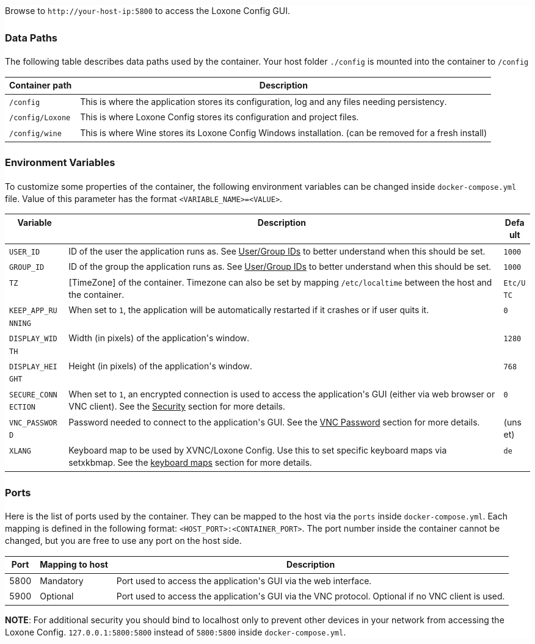 Browse to `http://your-host-ip:5800` to access the Loxone Config GUI.

### Data Paths

The following table describes data paths used by the container.  Your host folder `./config` is mounted into the container to `/config`

| Container path  | Description |
|-----------------|-------------|
|`/config`| This is where the application stores its configuration, log and any files needing persistency. |
|`/config/Loxone`| This is where Loxone Config stores its configuration and project files. |
|`/config/wine`| This is where Wine stores its Loxone Config Windows installation. (can be removed for a fresh install) |

### Environment Variables

To customize some properties of the container, the following environment
variables can be changed inside `docker-compose.yml`file. Value
of this parameter has the format `<VARIABLE_NAME>=<VALUE>`.

| Variable       | Description                                  | Default |
|----------------|----------------------------------------------|---------|
|`USER_ID`| ID of the user the application runs as.  See [User/Group IDs](#usergroup-ids) to better understand when this should be set. | `1000` |
|`GROUP_ID`| ID of the group the application runs as.  See [User/Group IDs](#usergroup-ids) to better understand when this should be set. | `1000` |
|`TZ`| [TimeZone] of the container.  Timezone can also be set by mapping `/etc/localtime` between the host and the container. | `Etc/UTC` |
|`KEEP_APP_RUNNING`| When set to `1`, the application will be automatically restarted if it crashes or if user quits it. | `0` |
|`DISPLAY_WIDTH`| Width (in pixels) of the application's window. | `1280` |
|`DISPLAY_HEIGHT`| Height (in pixels) of the application's window. | `768` |
|`SECURE_CONNECTION`| When set to `1`, an encrypted connection is used to access the application's GUI (either via web browser or VNC client).  See the [Security](#security) section for more details. | `0` |
|`VNC_PASSWORD`| Password needed to connect to the application's GUI.  See the [VNC Password](#vnc-password) section for more details. | (unset) |
|`XLANG`| Keyboard map to be used by XVNC/Loxone Config. Use this to set specific keyboard maps via setxkbmap. See the [keyboard maps](#keyboard-maps) section for more details. | `de` |

### Ports

Here is the list of ports used by the container.  They can be mapped to the host
via the `ports` inside `docker-compose.yml`. Each mapping is defined in the
following format: `<HOST_PORT>:<CONTAINER_PORT>`.  The port number inside the
container cannot be changed, but you are free to use any port on the host side.

| Port | Mapping to host | Description |
|------|-----------------|-------------|
| 5800 | Mandatory | Port used to access the application's GUI via the web interface. |
| 5900 | Optional | Port used to access the application's GUI via the VNC protocol.  Optional if no VNC client is used. |

**NOTE**: For additional security you should bind to localhost only to prevent other devices in your network from accessing the Loxone Config. `127.0.0.1:5800:5800` instead of `5800:5800` inside `docker-compose.yml`.


[SSVNC]: http://www.karlrunge.com/x11vnc/ssvnc.html